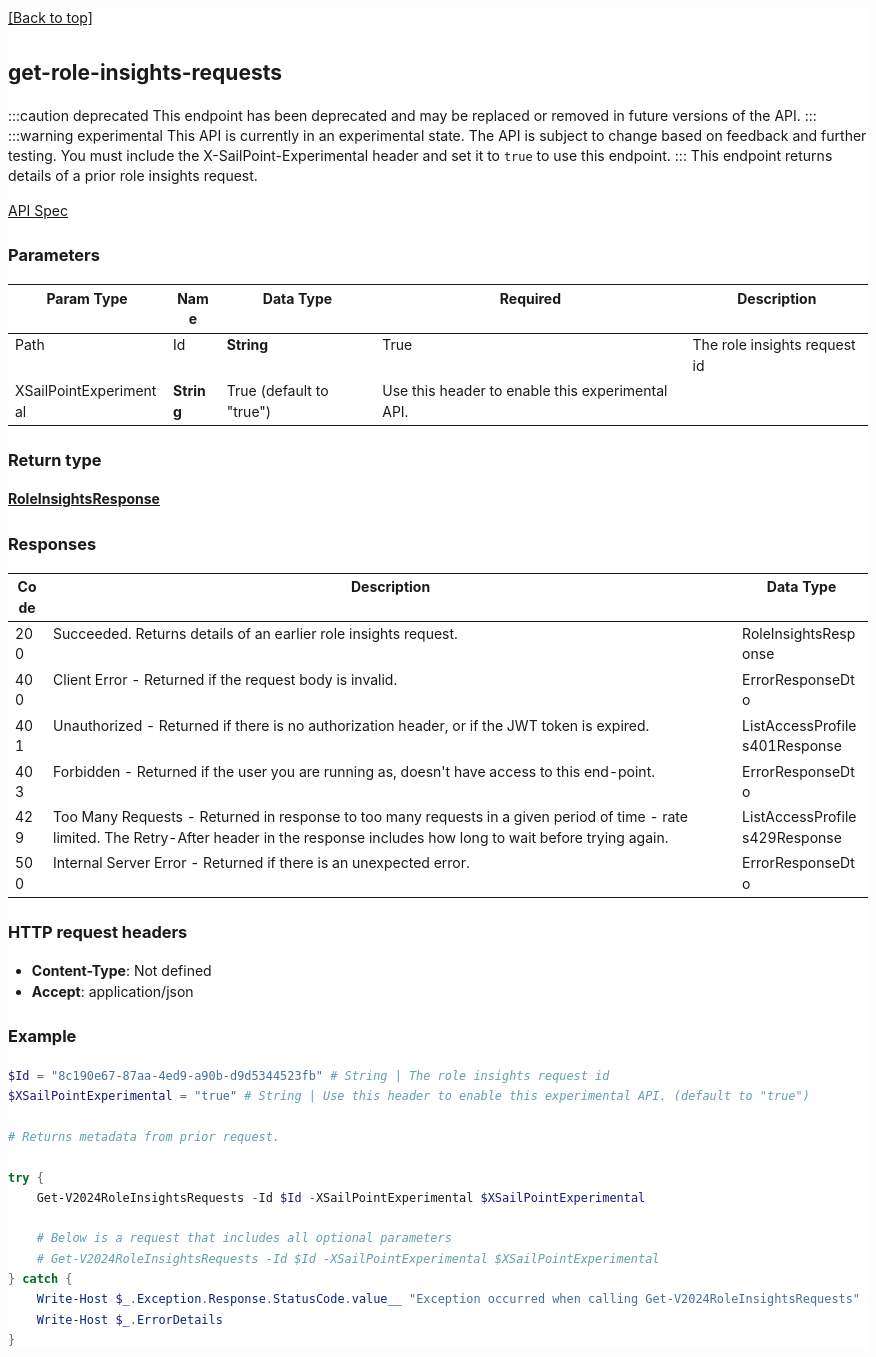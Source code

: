 [[Back to top]](#)

## get-role-insights-requests

:::caution deprecated This endpoint has been deprecated and may be replaced or removed in future versions of the API. ::: :::warning experimental This API is currently in an experimental state. The API is subject to change based on feedback and further testing. You must include the X-SailPoint-Experimental header and set it to `true` to use this endpoint. ::: This endpoint returns details of a prior role insights request.

[API Spec](https://developer.sailpoint.com/docs/api/v2024/get-role-insights-requests)

### Parameters

| Param Type | Name | Data Type | Required | Description |
| --- | --- | --- | --- | --- |
| Path | Id | **String** | True | The role insights request id |
| XSailPointExperimental | **String** | True (default to "true") | Use this header to enable this experimental API. |

### Return type

[**RoleInsightsResponse**](../models/role-insights-response)

### Responses

| Code | Description | Data Type |
| --- | --- | --- |
| 200 | Succeeded. Returns details of an earlier role insights request. | RoleInsightsResponse |
| 400 | Client Error - Returned if the request body is invalid. | ErrorResponseDto |
| 401 | Unauthorized - Returned if there is no authorization header, or if the JWT token is expired. | ListAccessProfiles401Response |
| 403 | Forbidden - Returned if the user you are running as, doesn&#39;t have access to this end-point. | ErrorResponseDto |
| 429 | Too Many Requests - Returned in response to too many requests in a given period of time - rate limited. The Retry-After header in the response includes how long to wait before trying again. | ListAccessProfiles429Response |
| 500 | Internal Server Error - Returned if there is an unexpected error. | ErrorResponseDto |

### HTTP request headers

- **Content-Type**: Not defined
- **Accept**: application/json

### Example

```powershell
$Id = "8c190e67-87aa-4ed9-a90b-d9d5344523fb" # String | The role insights request id
$XSailPointExperimental = "true" # String | Use this header to enable this experimental API. (default to "true")

# Returns metadata from prior request.

try {
    Get-V2024RoleInsightsRequests -Id $Id -XSailPointExperimental $XSailPointExperimental

    # Below is a request that includes all optional parameters
    # Get-V2024RoleInsightsRequests -Id $Id -XSailPointExperimental $XSailPointExperimental
} catch {
    Write-Host $_.Exception.Response.StatusCode.value__ "Exception occurred when calling Get-V2024RoleInsightsRequests"
    Write-Host $_.ErrorDetails
}
```
